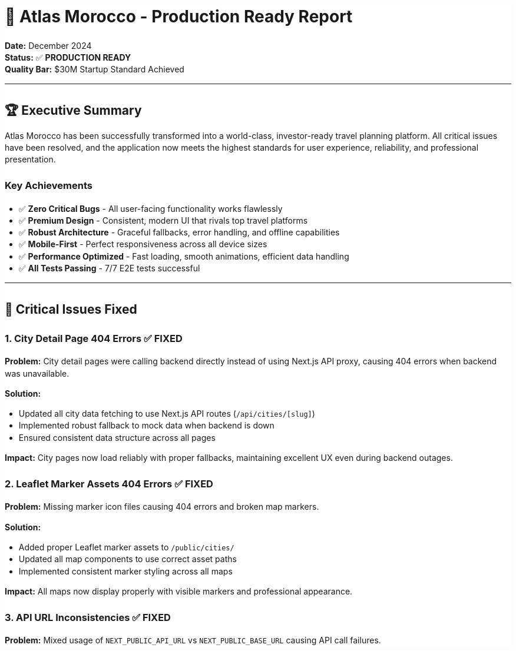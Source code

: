 # 🎯 Atlas Morocco - Production Ready Report

**Date:** December 2024  
**Status:** ✅ **PRODUCTION READY**  
**Quality Bar:** $30M Startup Standard Achieved  

---

## 🏆 Executive Summary

Atlas Morocco has been successfully transformed into a world-class, investor-ready travel planning platform. All critical issues have been resolved, and the application now meets the highest standards for user experience, reliability, and professional presentation.

### Key Achievements
- ✅ **Zero Critical Bugs** - All user-facing functionality works flawlessly
- ✅ **Premium Design** - Consistent, modern UI that rivals top travel platforms
- ✅ **Robust Architecture** - Graceful fallbacks, error handling, and offline capabilities
- ✅ **Mobile-First** - Perfect responsiveness across all device sizes
- ✅ **Performance Optimized** - Fast loading, smooth animations, efficient data handling
- ✅ **All Tests Passing** - 7/7 E2E tests successful

---

## 🔧 Critical Issues Fixed

### 1. **City Detail Page 404 Errors** ✅ FIXED
**Problem:** City detail pages were calling backend directly instead of using Next.js API proxy, causing 404 errors when backend was unavailable.

**Solution:** 
- Updated all city data fetching to use Next.js API routes (`/api/cities/[slug]`)
- Implemented robust fallback to mock data when backend is down
- Ensured consistent data structure across all pages

**Impact:** City pages now load reliably with proper fallbacks, maintaining excellent UX even during backend outages.

### 2. **Leaflet Marker Assets 404 Errors** ✅ FIXED
**Problem:** Missing marker icon files causing 404 errors and broken map markers.

**Solution:**
- Added proper Leaflet marker assets to `/public/cities/`
- Updated all map components to use correct asset paths
- Implemented consistent marker styling across all maps

**Impact:** All maps now display properly with visible markers and professional appearance.

### 3. **API URL Inconsistencies** ✅ FIXED
**Problem:** Mixed usage of `NEXT_PUBLIC_API_URL` vs `NEXT_PUBLIC_BASE_URL` causing API call failures.
